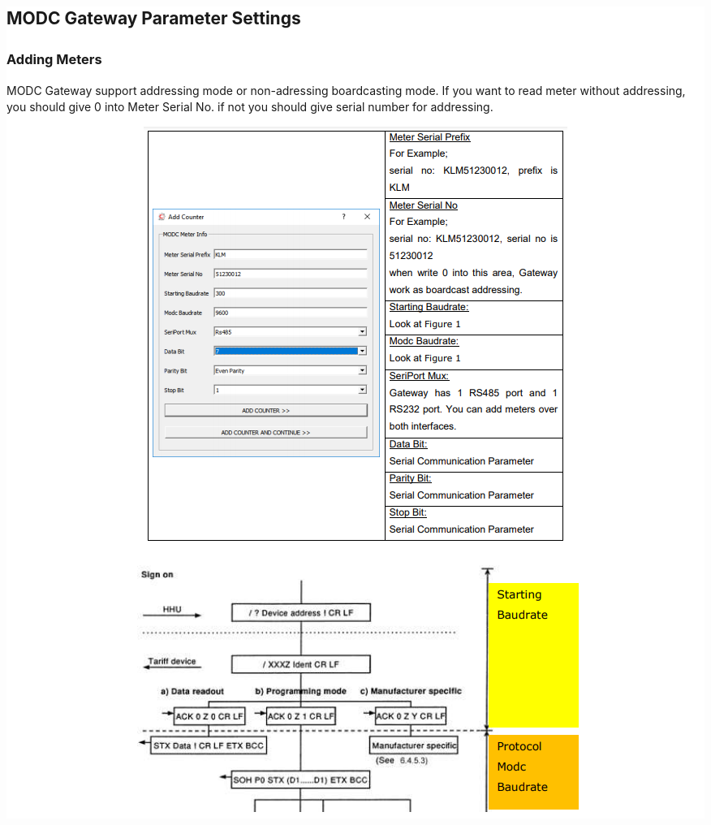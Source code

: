 </center>

## MODC Gateway Parameter Settings 

### Adding Meters

MODC Gateway support addressing mode or non-adressing boardcasting mode. If you want
to read meter without addressing, you should give 0 into Meter Serial No. if not you should
give serial number for addressing.

<center>

![gateway-mdc100-software-12](/img/gateway-mdc100-software-12.png)

</center>

<center>

![gateway-mdc100-software-13](/img/gateway-mdc100-software-13.png)
